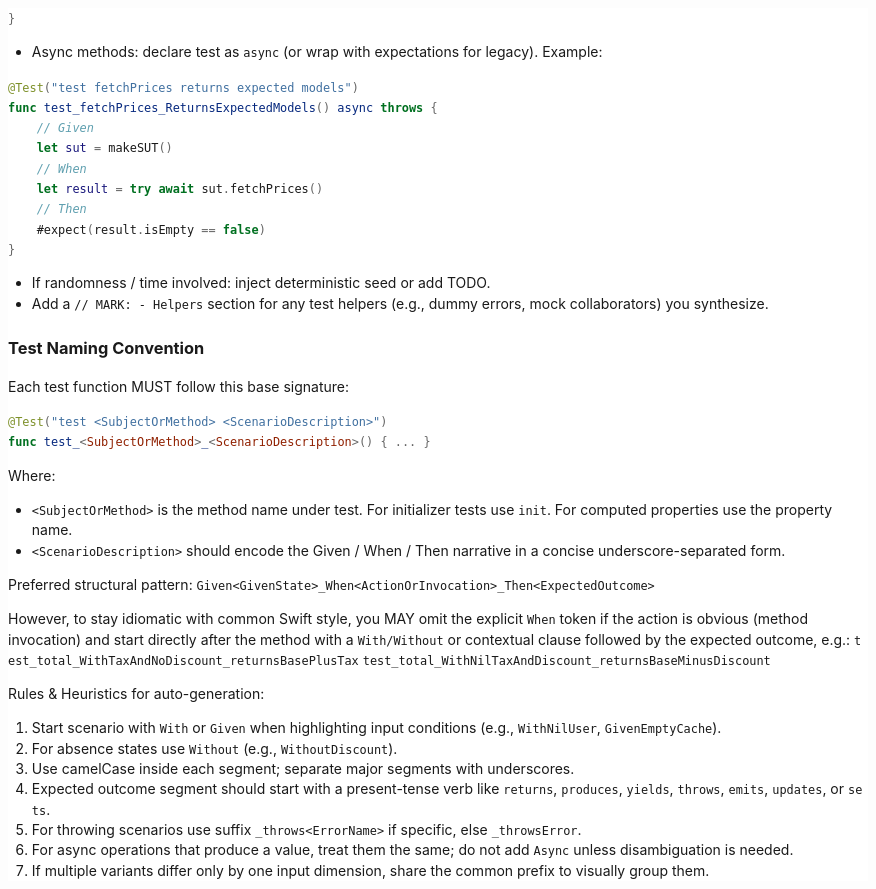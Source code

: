 ```swift
}
```
- Async methods: declare test as `async` (or wrap with expectations for legacy). Example:
```swift
@Test("test fetchPrices returns expected models")
func test_fetchPrices_ReturnsExpectedModels() async throws {
    // Given
    let sut = makeSUT()
    // When
    let result = try await sut.fetchPrices()
    // Then
    #expect(result.isEmpty == false)
}
```
- If randomness / time involved: inject deterministic seed or add TODO.
- Add a `// MARK: - Helpers` section for any test helpers (e.g., dummy errors, mock collaborators) you synthesize.

### Test Naming Convention
Each test function MUST follow this base signature:
```swift
@Test("test <SubjectOrMethod> <ScenarioDescription>")
func test_<SubjectOrMethod>_<ScenarioDescription>() { ... }
```

Where:
- `<SubjectOrMethod>` is the method name under test. For initializer tests use `init`. For computed properties use the property name.
- `<ScenarioDescription>` should encode the Given / When / Then narrative in a concise underscore-separated form.

Preferred structural pattern:
`Given<GivenState>_When<ActionOrInvocation>_Then<ExpectedOutcome>`

However, to stay idiomatic with common Swift style, you MAY omit the explicit `When` token if the action is obvious (method invocation) and start directly after the method with a `With/Without` or contextual clause followed by the expected outcome, e.g.:
`test_total_WithTaxAndNoDiscount_returnsBasePlusTax`
`test_total_WithNilTaxAndDiscount_returnsBaseMinusDiscount`

Rules & Heuristics for auto-generation:
1. Start scenario with `With` or `Given` when highlighting input conditions (e.g., `WithNilUser`, `GivenEmptyCache`).
2. For absence states use `Without` (e.g., `WithoutDiscount`).
3. Use camelCase inside each segment; separate major segments with underscores.
4. Expected outcome segment should start with a present-tense verb like `returns`, `produces`, `yields`, `throws`, `emits`, `updates`, or `sets`.
5. For throwing scenarios use suffix `_throws<ErrorName>` if specific, else `_throwsError`.
6. For async operations that produce a value, treat them the same; do not add `Async` unless disambiguation is needed.
7. If multiple variants differ only by one input dimension, share the common prefix to visually group them.
